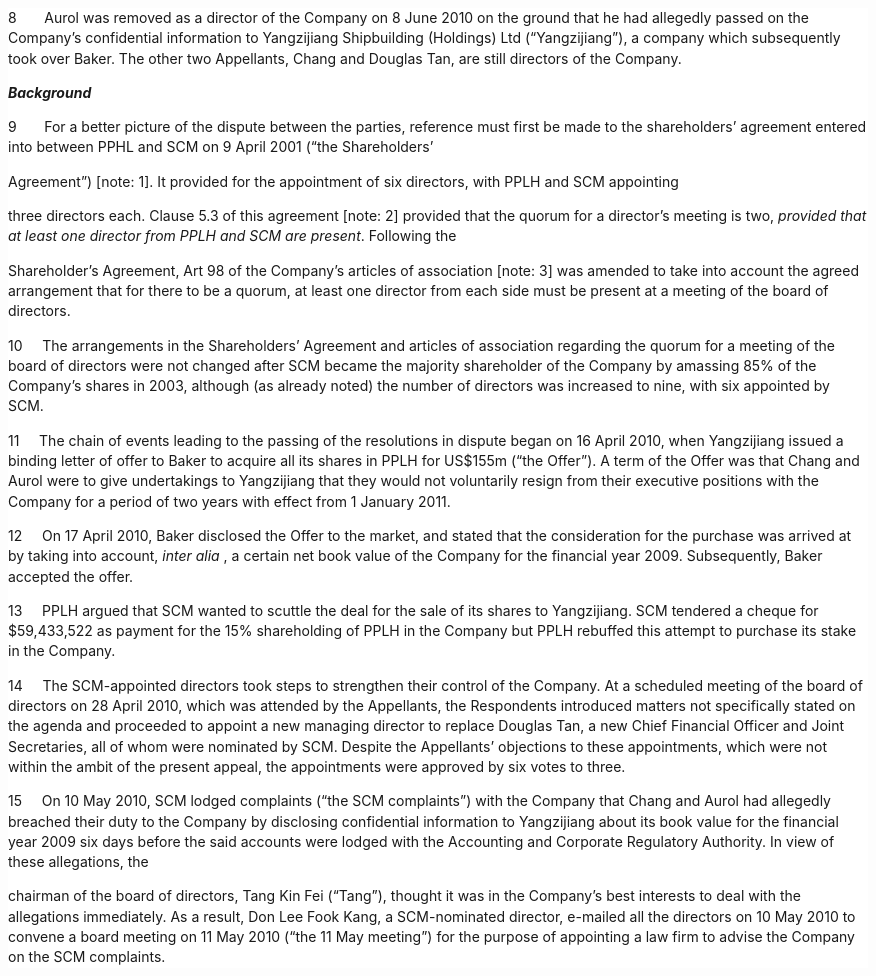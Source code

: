8       Aurol was removed as a director of the Company on 8 June 2010 on the ground that he had allegedly passed on the Company’s confidential information to Yangzijiang Shipbuilding (Holdings) Ltd (“Yangzijiang”), a company which subsequently took over Baker. The other two Appellants, Chang and Douglas Tan, are still directors of the Company. 

**_Background_** 

9       For a better picture of the dispute between the parties, reference must first be made to the shareholders’ agreement entered into between PPHL and SCM on 9 April 2001 (“the Shareholders’ 

Agreement”) [note: 1]. It provided for the appointment of six directors, with PPLH and SCM appointing 

three directors each. Clause 5.3 of this agreement [note: 2] provided that the quorum for a director’s meeting is two, _provided that at least one director from PPLH and SCM are present_. Following the 

Shareholder’s Agreement, Art 98 of the Company’s articles of association [note: 3] was amended to take into account the agreed arrangement that for there to be a quorum, at least one director from each side must be present at a meeting of the board of directors. 

10     The arrangements in the Shareholders’ Agreement and articles of association regarding the quorum for a meeting of the board of directors were not changed after SCM became the majority shareholder of the Company by amassing 85% of the Company’s shares in 2003, although (as already noted) the number of directors was increased to nine, with six appointed by SCM. 

11     The chain of events leading to the passing of the resolutions in dispute began on 16 April 2010, when Yangzijiang issued a binding letter of offer to Baker to acquire all its shares in PPLH for US$155m (“the Offer”). A term of the Offer was that Chang and Aurol were to give undertakings to Yangzijiang that they would not voluntarily resign from their executive positions with the Company for a period of two years with effect from 1 January 2011. 

12     On 17 April 2010, Baker disclosed the Offer to the market, and stated that the consideration for the purchase was arrived at by taking into account, _inter alia_ , a certain net book value of the Company for the financial year 2009. Subsequently, Baker accepted the offer. 

13     PPLH argued that SCM wanted to scuttle the deal for the sale of its shares to Yangzijiang. SCM tendered a cheque for $59,433,522 as payment for the 15% shareholding of PPLH in the Company but PPLH rebuffed this attempt to purchase its stake in the Company. 

14     The SCM-appointed directors took steps to strengthen their control of the Company. At a scheduled meeting of the board of directors on 28 April 2010, which was attended by the Appellants, the Respondents introduced matters not specifically stated on the agenda and proceeded to appoint a new managing director to replace Douglas Tan, a new Chief Financial Officer and Joint Secretaries, all of whom were nominated by SCM. Despite the Appellants’ objections to these appointments, which were not within the ambit of the present appeal, the appointments were approved by six votes to three. 

15     On 10 May 2010, SCM lodged complaints (“the SCM complaints”) with the Company that Chang and Aurol had allegedly breached their duty to the Company by disclosing confidential information to Yangzijiang about its book value for the financial year 2009 six days before the said accounts were lodged with the Accounting and Corporate Regulatory Authority. In view of these allegations, the 


chairman of the board of directors, Tang Kin Fei (“Tang”), thought it was in the Company’s best interests to deal with the allegations immediately. As a result, Don Lee Fook Kang, a SCM-nominated director, e-mailed all the directors on 10 May 2010 to convene a board meeting on 11 May 2010 (“the 11 May meeting”) for the purpose of appointing a law firm to advise the Company on the SCM complaints. 
